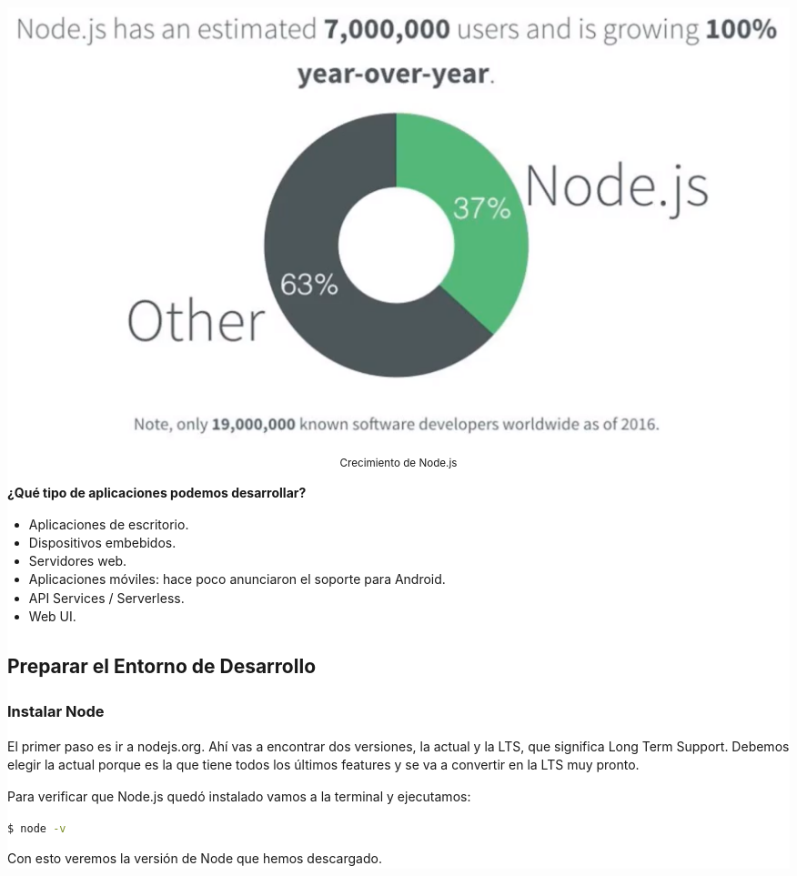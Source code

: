 <div align="center">
  <img src="img/crecimiento-node.png">
  <small><p>Crecimiento de Node.js</p></small>
</div>

**¿Qué tipo de aplicaciones podemos desarrollar?**
* Aplicaciones de escritorio.
* Dispositivos embebidos.
* Servidores web.
* Aplicaciones móviles: hace poco anunciaron el soporte para Android.
* API Services / Serverless.
* Web UI.

## Preparar el Entorno de Desarrollo

### Instalar Node

El primer paso es ir a nodejs.org. Ahí vas a encontrar dos versiones, la actual y la LTS, que significa Long Term Support. Debemos elegir la actual porque es la que tiene todos los últimos features y se va a convertir en la LTS muy pronto.

Para verificar que Node.js quedó instalado vamos a la terminal y ejecutamos:

```bash
$ node -v
```

Con esto veremos la versión de Node que hemos descargado.
